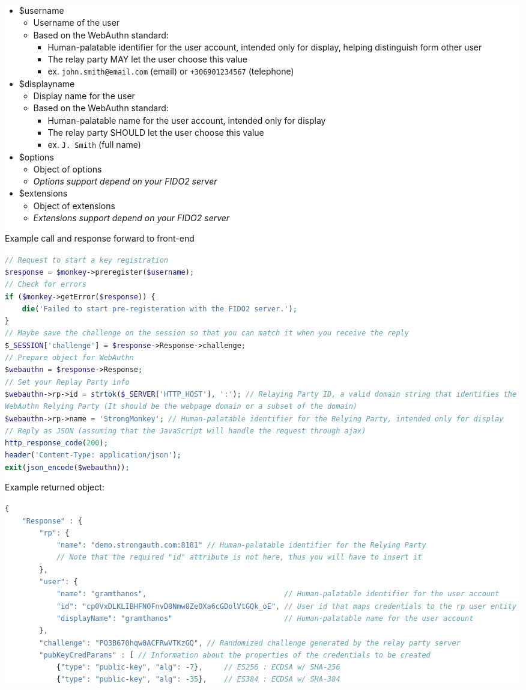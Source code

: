 - $username
	- Username of the user
	- Based on the WebAuthn standard:
		- Human-palatable identifier for the user account, intended only for display, helping distinguish form other user
		- The relay party MAY let the user choose this value
		- ex. `john.smith@email.com` (email) or `+306901234567` (telephone)
- $displayname
	- Display name for the user
	- Based on the WebAuthn standard:
		- Human-palatable name for the user account, intended only for display
		- The relay party SHOULD let the user choose this value
		- ex. `J. Smith` (full name)
- $options
	- Object of options
	- *Options support depend on your FIDO2 server*
- $extensions
	- Object of extensions
	- *Extensions support depend on your FIDO2 server*

Example call and response forward to front-end
```php
// Request to start a key registration
$response = $monkey->preregister($username);
// Check for errors
if ($monkey->getError($response)) {
    die('Failed to start pre-registeration with the FIDO2 server.');
}
// Maybe save the challenge on the session so that you can match it when you receive the reply
$_SESSION['challenge'] = $response->Response->challenge;
// Prepare object for WebAuthn
$webauthn = $response->Response;
// Set your Replay Party info
$webauthn->rp->id = strtok($_SERVER['HTTP_HOST'], ':'); // Relaying Party ID, a valid domain string that identifies the WebAuthn Relying Party (It should be the webpage domain or a subset of the domain)
$webauthn->rp->name = 'StrongMonkey'; // Human-palatable identifier for the Relying Party, intended only for display
// Reply as JSON (assuming that the JavaScript will handle the request through ajax)
http_response_code(200);
header('Content-Type: application/json');
exit(json_encode($webauthn));
```

Example returned object:
```javascript
{
    "Response" : {
        "rp": {
            "name": "demo.strongauth.com:8181" // Human-palatable identifier for the Relying Party
            // Note that the required "id" attribute is not here, thus you will have to insert it
        },
        "user": {
            "name": "gramthanos",                                // Human-palatable identifier for the user account
            "id": "cp0VxDLKLIBHFNOFnvD8Nmw8ZeOXa6cGDolVtGQk_oE", // User id that maps credentials to the rp user entity
            "displayName": "gramthanos"                          // Human-palatable name for the user account
        },
        "challenge": "PO3B670hqw0ACFRwVTKzGQ", // Randomized challenge generated by the relay party server
        "pubKeyCredParams" : [ // Information about the properties of the credentials to be created
            {"type": "public-key", "alg": -7},     // ES256 : ECDSA w/ SHA-256
            {"type": "public-key", "alg": -35},    // ES384 : ECDSA w/ SHA-384
```